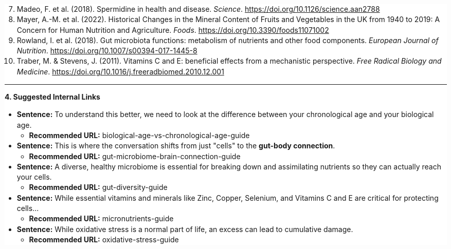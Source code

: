 7.  Madeo, F. et al. (2018). Spermidine in health and disease. *Science*. https://doi.org/10.1126/science.aan2788
8.  Mayer, A.-M. et al. (2022). Historical Changes in the Mineral Content of Fruits and Vegetables in the UK from 1940 to 2019: A Concern for Human Nutrition and Agriculture. *Foods*. https://doi.org/10.3390/foods11071002
9.  Rowland, I. et al. (2018). Gut microbiota functions: metabolism of nutrients and other food components. *European Journal of Nutrition*. https://doi.org/10.1007/s00394-017-1445-8
10. Traber, M. & Stevens, J. (2011). Vitamins C and E: beneficial effects from a mechanistic perspective. *Free Radical Biology and Medicine*. https://doi.org/10.1016/j.freeradbiomed.2010.12.001

***

**4. Suggested Internal Links**

*   **Sentence:** To understand this better, we need to look at the difference between your chronological age and your biological age.
    *   **Recommended URL:** biological-age-vs-chronological-age-guide
*   **Sentence:** This is where the conversation shifts from just "cells" to the **gut-body connection**.
    *   **Recommended URL:** gut-microbiome-brain-connection-guide
*   **Sentence:** A diverse, healthy microbiome is essential for breaking down and assimilating nutrients so they can actually reach your cells.
    *   **Recommended URL:** gut-diversity-guide
*   **Sentence:** While essential vitamins and minerals like Zinc, Copper, Selenium, and Vitamins C and E are critical for protecting cells...
    *   **Recommended URL:** micronutrients-guide
*   **Sentence:** While oxidative stress is a normal part of life, an excess can lead to cumulative damage.
    *   **Recommended URL:** oxidative-stress-guide